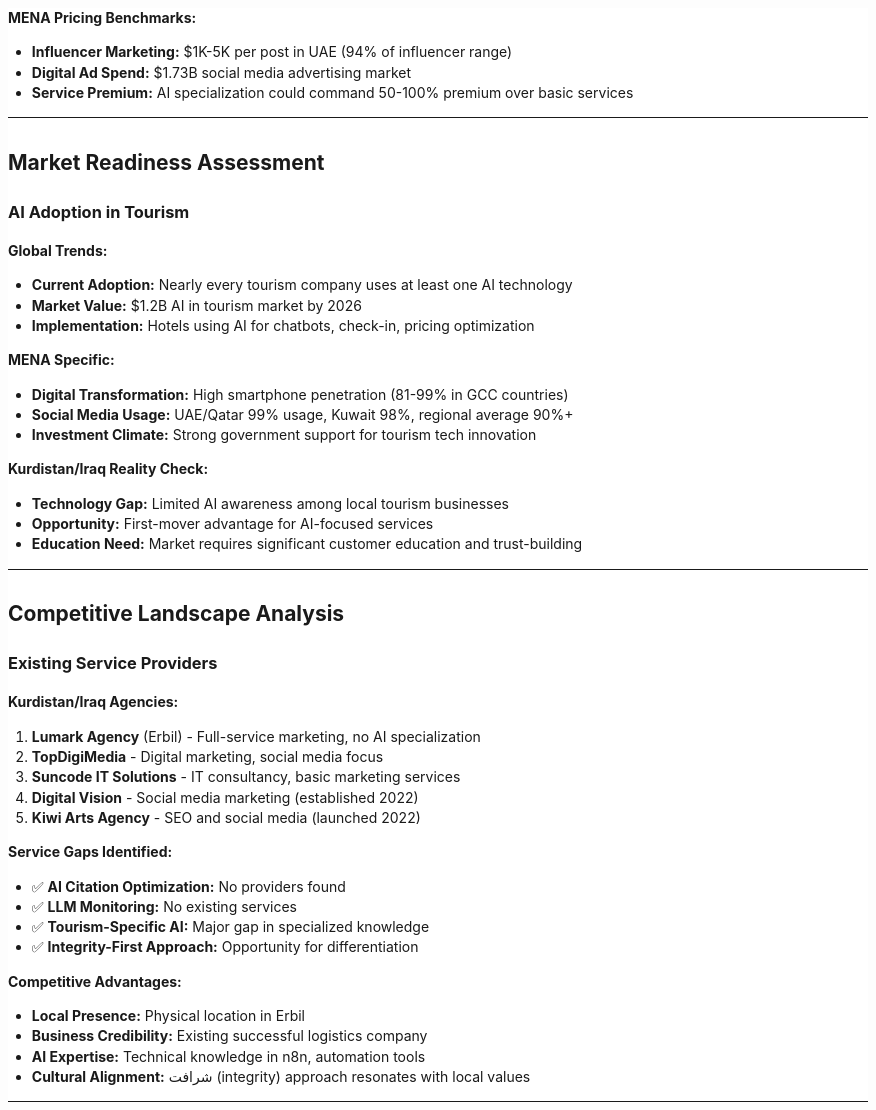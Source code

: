 **MENA Pricing Benchmarks:**
- **Influencer Marketing:** $1K-5K per post in UAE (94% of influencer range)
- **Digital Ad Spend:** $1.73B social media advertising market
- **Service Premium:** AI specialization could command 50-100% premium over basic services

---

## Market Readiness Assessment

### AI Adoption in Tourism

**Global Trends:**
- **Current Adoption:** Nearly every tourism company uses at least one AI technology
- **Market Value:** $1.2B AI in tourism market by 2026
- **Implementation:** Hotels using AI for chatbots, check-in, pricing optimization

**MENA Specific:**
- **Digital Transformation:** High smartphone penetration (81-99% in GCC countries)
- **Social Media Usage:** UAE/Qatar 99% usage, Kuwait 98%, regional average 90%+
- **Investment Climate:** Strong government support for tourism tech innovation

**Kurdistan/Iraq Reality Check:**
- **Technology Gap:** Limited AI awareness among local tourism businesses
- **Opportunity:** First-mover advantage for AI-focused services
- **Education Need:** Market requires significant customer education and trust-building

---

## Competitive Landscape Analysis

### Existing Service Providers

**Kurdistan/Iraq Agencies:**
1. **Lumark Agency** (Erbil) - Full-service marketing, no AI specialization
2. **TopDigiMedia** - Digital marketing, social media focus
3. **Suncode IT Solutions** - IT consultancy, basic marketing services
4. **Digital Vision** - Social media marketing (established 2022)
5. **Kiwi Arts Agency** - SEO and social media (launched 2022)

**Service Gaps Identified:**
- ✅ **AI Citation Optimization:** No providers found
- ✅ **LLM Monitoring:** No existing services
- ✅ **Tourism-Specific AI:** Major gap in specialized knowledge
- ✅ **Integrity-First Approach:** Opportunity for differentiation

**Competitive Advantages:**
- **Local Presence:** Physical location in Erbil
- **Business Credibility:** Existing successful logistics company
- **AI Expertise:** Technical knowledge in n8n, automation tools
- **Cultural Alignment:** شرافت (integrity) approach resonates with local values

---
